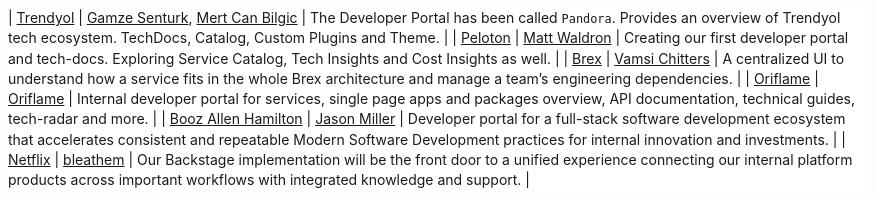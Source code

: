 | [Trendyol](https://trendyol.com)                                            | [Gamze Senturk](https://github.com/gmzsenturk), [Mert Can Bilgic](https://github.com/mertcb)                                                                                                                                                                     | The Developer Portal has been called `Pandora`. Provides an overview of Trendyol tech ecosystem. TechDocs, Catalog, Custom Plugins and Theme.                                                                                                                                                                                                                                                                                                                                                                                                                                                                          |
| [Peloton](https://www.onepeloton.com/)                                      | [Matt Waldron](https://github.com/daftgopher)                                                                                                                                                                                                                    | Creating our first developer portal and tech-docs. Exploring Service Catalog, Tech Insights and Cost Insights as well.                                                                                                                                                                                                                                                                                                                                                                                                                                                                                                 |
| [Brex](https://www.brex.com/)                                               | [Vamsi Chitters](https://github.com/vamsikc)                                                                                                                                                                                                                     | A centralized UI to understand how a service fits in the whole Brex architecture and manage a team’s engineering dependencies.                                                                                                                                                                                                                                                                                                                                                                                                                                                                                         |
| [Oriflame](https://www.oriflame.com/)                                       | [Oriflame](https://github.com/oriflame)                                                                                                                                                                                                                          | Internal developer portal for services, single page apps and packages overview, API documentation, technical guides, tech-radar and more.                                                                                                                                                                                                                                                                                                                                                                                                                                                                              |
| [Booz Allen Hamilton](https://www.boozallen.com/)                           | [Jason Miller](https://github.com/JasonMiller-BAH)                                                                                                                                                                                                               | Developer portal for a full-stack software development ecosystem that accelerates consistent and repeatable Modern Software Development practices for internal innovation and investments.                                                                                                                                                                                                                                                                                                                                                                                                                             |
| [Netflix](https://www.netflix.com/)                                         | [bleathem](https://github.com/bleathem)                                                                                                                                                                                                                          | Our Backstage implementation will be the front door to a unified experience connecting our internal platform products across important workflows with integrated knowledge and support.                                                                                                                                                                                                                                                                                                                                                                                                                                |